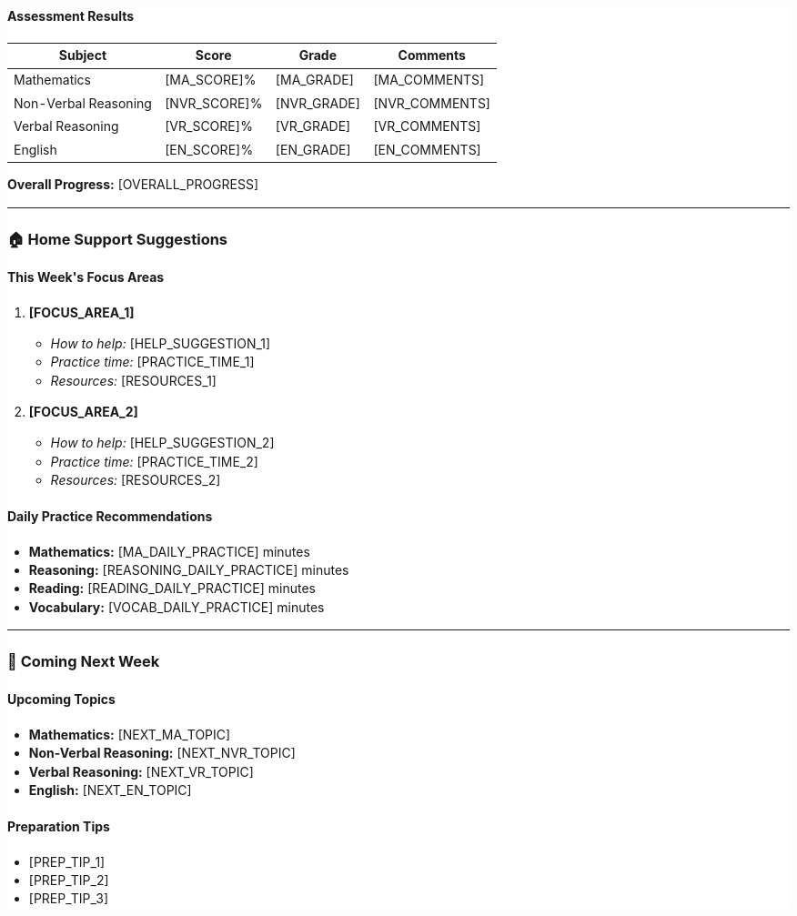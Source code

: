 #### Assessment Results

| Subject              | Score        | Grade       | Comments       |
| -------------------- | ------------ | ----------- | -------------- |
| Mathematics          | [MA_SCORE]%  | [MA_GRADE]  | [MA_COMMENTS]  |
| Non-Verbal Reasoning | [NVR_SCORE]% | [NVR_GRADE] | [NVR_COMMENTS] |
| Verbal Reasoning     | [VR_SCORE]%  | [VR_GRADE]  | [VR_COMMENTS]  |
| English              | [EN_SCORE]%  | [EN_GRADE]  | [EN_COMMENTS]  |

**Overall Progress:** [OVERALL_PROGRESS]

---

### 🏠 **Home Support Suggestions**

#### This Week's Focus Areas

1. **[FOCUS_AREA_1]**

   - _How to help:_ [HELP_SUGGESTION_1]
   - _Practice time:_ [PRACTICE_TIME_1]
   - _Resources:_ [RESOURCES_1]

2. **[FOCUS_AREA_2]**
   - _How to help:_ [HELP_SUGGESTION_2]
   - _Practice time:_ [PRACTICE_TIME_2]
   - _Resources:_ [RESOURCES_2]

#### Daily Practice Recommendations

- **Mathematics:** [MA_DAILY_PRACTICE] minutes
- **Reasoning:** [REASONING_DAILY_PRACTICE] minutes
- **Reading:** [READING_DAILY_PRACTICE] minutes
- **Vocabulary:** [VOCAB_DAILY_PRACTICE] minutes

---

### 📅 **Coming Next Week**

#### Upcoming Topics

- **Mathematics:** [NEXT_MA_TOPIC]
- **Non-Verbal Reasoning:** [NEXT_NVR_TOPIC]
- **Verbal Reasoning:** [NEXT_VR_TOPIC]
- **English:** [NEXT_EN_TOPIC]

#### Preparation Tips

- [PREP_TIP_1]
- [PREP_TIP_2]
- [PREP_TIP_3]
